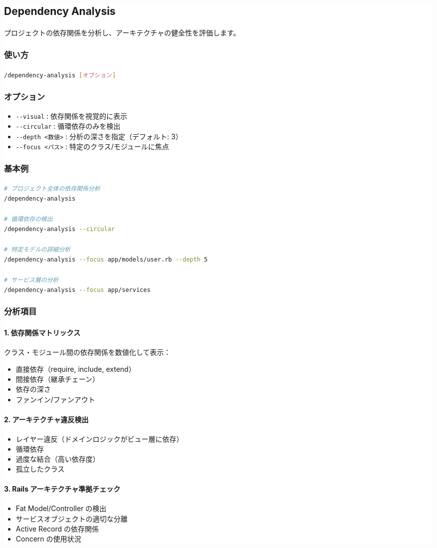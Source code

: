 ## Dependency Analysis

プロジェクトの依存関係を分析し、アーキテクチャの健全性を評価します。

### 使い方

```bash
/dependency-analysis [オプション]
```

### オプション

- `--visual` : 依存関係を視覚的に表示
- `--circular` : 循環依存のみを検出
- `--depth <数値>` : 分析の深さを指定（デフォルト: 3）
- `--focus <パス>` : 特定のクラス/モジュールに焦点

### 基本例

```bash
# プロジェクト全体の依存関係分析
/dependency-analysis

# 循環依存の検出
/dependency-analysis --circular

# 特定モデルの詳細分析
/dependency-analysis --focus app/models/user.rb --depth 5

# サービス層の分析
/dependency-analysis --focus app/services
```

### 分析項目

#### 1. 依存関係マトリックス

クラス・モジュール間の依存関係を数値化して表示：

- 直接依存（require, include, extend）
- 間接依存（継承チェーン）
- 依存の深さ
- ファンイン/ファンアウト

#### 2. アーキテクチャ違反検出

- レイヤー違反（ドメインロジックがビュー層に依存）
- 循環依存
- 過度な結合（高い依存度）
- 孤立したクラス

#### 3. Rails アーキテクチャ準拠チェック

- Fat Model/Controller の検出
- サービスオブジェクトの適切な分離
- Active Record の依存関係
- Concern の使用状況
